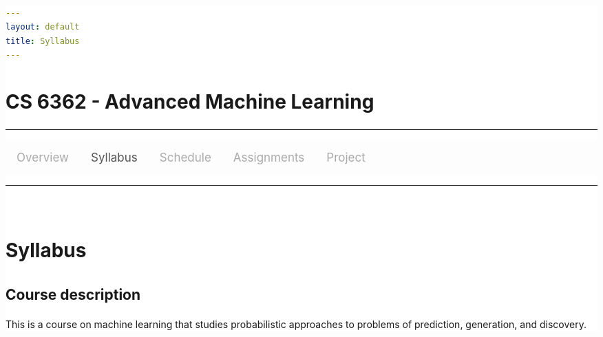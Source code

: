 ```yaml
---
layout: default
title: Syllabus
---
```


<style>
.topnav {
  overflow: hidden;
  background-color: #fdfdfd;
}

.topnav a {
  float: left;
  color: #aaaaaa;
  text-align: center;
  padding: 14px 16px;
  text-decoration: none;
  font-size: 17px;
}

.topnav a:hover {
  color: #555555;
}

.topnav a.active {
  color: #555555;
}
</style>

# CS 6362 - Advanced Machine Learning

---

<div class='topnav'>
  <a href="/teaching/aml/fall2023">Overview</a>
  <a class='active' href="/teaching/aml/fall2023/syllabus">Syllabus</a>
  <a href="/teaching/aml/fall2023/schedule">Schedule</a>
  <a href="/teaching/aml/fall2023/assignments">Assignments</a>
  <a href="/teaching/aml/fall2023/project">Project</a>
</div>

---

<br>

# Syllabus

## Course description

This is a course on machine learning that studies probabilistic approaches to problems of prediction, generation, and discovery.
